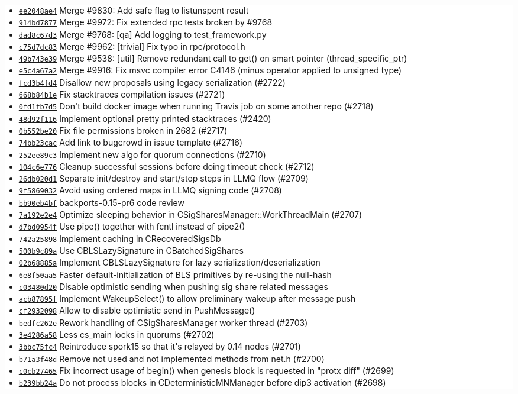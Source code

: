 - [`ee2048ae4`](https://github.com/rogu-labs/rogucoin.commit/ee2048ae4) Merge #9830: Add safe flag to listunspent result
- [`914bd7877`](https://github.com/rogu-labs/rogucoin.commit/914bd7877) Merge #9972: Fix extended rpc tests broken by #9768
- [`dad8c67d3`](https://github.com/rogu-labs/rogucoin.commit/dad8c67d3) Merge #9768: [qa] Add logging to test_framework.py
- [`c75d7dc83`](https://github.com/rogu-labs/rogucoin.commit/c75d7dc83) Merge #9962: [trivial] Fix typo in rpc/protocol.h
- [`49b743e39`](https://github.com/rogu-labs/rogucoin.commit/49b743e39) Merge #9538: [util] Remove redundant call to get() on smart pointer (thread_specific_ptr)
- [`e5c4a67a2`](https://github.com/rogu-labs/rogucoin.commit/e5c4a67a2) Merge #9916: Fix msvc compiler error C4146 (minus operator applied to unsigned type)
- [`fcd3b4fd4`](https://github.com/rogu-labs/rogucoin.commit/fcd3b4fd4) Disallow new proposals using legacy serialization (#2722)
- [`668b84b1e`](https://github.com/rogu-labs/rogucoin.commit/668b84b1e) Fix stacktraces compilation issues (#2721)
- [`0fd1fb7d5`](https://github.com/rogu-labs/rogucoin.commit/0fd1fb7d5) Don't build docker image when running Travis job on some another repo (#2718)
- [`48d92f116`](https://github.com/rogu-labs/rogucoin.commit/48d92f116) Implement optional pretty printed stacktraces (#2420)
- [`0b552be20`](https://github.com/rogu-labs/rogucoin.commit/0b552be20) Fix file permissions broken in 2682 (#2717)
- [`74bb23cac`](https://github.com/rogu-labs/rogucoin.commit/74bb23cac) Add link to bugcrowd in issue template (#2716)
- [`252ee89c3`](https://github.com/rogu-labs/rogucoin.commit/252ee89c3) Implement new algo for quorum connections (#2710)
- [`104c6e776`](https://github.com/rogu-labs/rogucoin.commit/104c6e776) Cleanup successful sessions before doing timeout check (#2712)
- [`26db020d1`](https://github.com/rogu-labs/rogucoin.commit/26db020d1) Separate init/destroy and start/stop steps in LLMQ flow (#2709)
- [`9f5869032`](https://github.com/rogu-labs/rogucoin.commit/9f5869032) Avoid using ordered maps in LLMQ signing code (#2708)
- [`bb90eb4bf`](https://github.com/rogu-labs/rogucoin.commit/bb90eb4bf) backports-0.15-pr6 code review
- [`7a192e2e4`](https://github.com/rogu-labs/rogucoin.commit/7a192e2e4) Optimize sleeping behavior in CSigSharesManager::WorkThreadMain (#2707)
- [`d7bd0954f`](https://github.com/rogu-labs/rogucoin.commit/d7bd0954f) Use pipe() together with fcntl instead of pipe2()
- [`742a25898`](https://github.com/rogu-labs/rogucoin.commit/742a25898) Implement caching in CRecoveredSigsDb
- [`500b9c89a`](https://github.com/rogu-labs/rogucoin.commit/500b9c89a) Use CBLSLazySignature in CBatchedSigShares
- [`02b68885a`](https://github.com/rogu-labs/rogucoin.commit/02b68885a) Implement CBLSLazySignature for lazy serialization/deserialization
- [`6e8f50aa5`](https://github.com/rogu-labs/rogucoin.commit/6e8f50aa5) Faster default-initialization of BLS primitives by re-using the null-hash
- [`c03480d20`](https://github.com/rogu-labs/rogucoin.commit/c03480d20) Disable optimistic sending when pushing sig share related messages
- [`acb87895f`](https://github.com/rogu-labs/rogucoin.commit/acb87895f) Implement WakeupSelect() to allow preliminary wakeup after message push
- [`cf2932098`](https://github.com/rogu-labs/rogucoin.commit/cf2932098) Allow to disable optimistic send in PushMessage()
- [`bedfc262e`](https://github.com/rogu-labs/rogucoin.commit/bedfc262e) Rework handling of CSigSharesManager worker thread (#2703)
- [`3e4286a58`](https://github.com/rogu-labs/rogucoin.commit/3e4286a58) Less cs_main locks in quorums (#2702)
- [`3bbc75fc4`](https://github.com/rogu-labs/rogucoin.commit/3bbc75fc4) Reintroduce spork15 so that it's relayed by 0.14 nodes (#2701)
- [`b71a3f48d`](https://github.com/rogu-labs/rogucoin.commit/b71a3f48d) Remove not used and not implemented methods from net.h (#2700)
- [`c0cb27465`](https://github.com/rogu-labs/rogucoin.commit/c0cb27465) Fix incorrect usage of begin() when genesis block is requested in "protx diff" (#2699)
- [`b239bb24a`](https://github.com/rogu-labs/rogucoin.commit/b239bb24a) Do not process blocks in CDeterministicMNManager before dip3 activation (#2698)